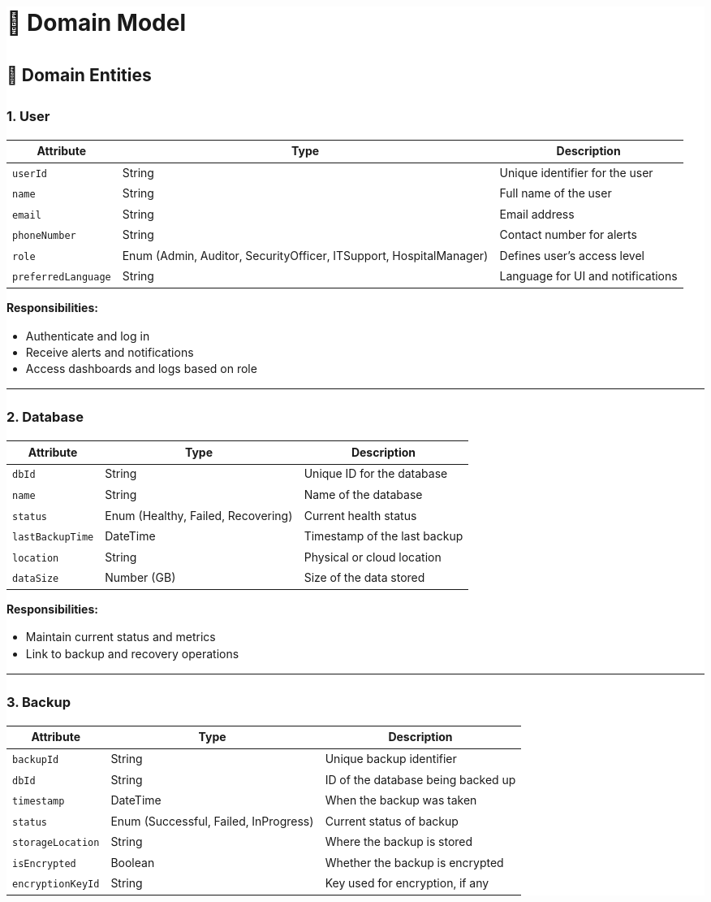 # 🧩 Domain Model

## 📘 Domain Entities

### 1. User

| Attribute         | Type                                                               | Description                                  |
|------------------|--------------------------------------------------------------------|----------------------------------------------|
| `userId`         | String                                                             | Unique identifier for the user               |
| `name`           | String                                                             | Full name of the user                        |
| `email`          | String                                                             | Email address                                |
| `phoneNumber`    | String                                                             | Contact number for alerts                    |
| `role`           | Enum (Admin, Auditor, SecurityOfficer, ITSupport, HospitalManager) | Defines user’s access level                  |
| `preferredLanguage` | String                                                         | Language for UI and notifications            |

**Responsibilities:**
- Authenticate and log in  
- Receive alerts and notifications  
- Access dashboards and logs based on role  

---

### 2. Database

| Attribute        | Type                              | Description                                  |
|-----------------|-----------------------------------|----------------------------------------------|
| `dbId`          | String                            | Unique ID for the database                   |
| `name`          | String                            | Name of the database                         |
| `status`        | Enum (Healthy, Failed, Recovering)| Current health status                        |
| `lastBackupTime`| DateTime                          | Timestamp of the last backup                 |
| `location`      | String                            | Physical or cloud location                   |
| `dataSize`      | Number (GB)                       | Size of the data stored                      |

**Responsibilities:**
- Maintain current status and metrics  
- Link to backup and recovery operations  

---

### 3. Backup

| Attribute        | Type                                  | Description                                  |
|-----------------|---------------------------------------|----------------------------------------------|
| `backupId`      | String                                | Unique backup identifier                     |
| `dbId`          | String                                | ID of the database being backed up           |
| `timestamp`     | DateTime                              | When the backup was taken                    |
| `status`        | Enum (Successful, Failed, InProgress) | Current status of backup                     |
| `storageLocation` | String                              | Where the backup is stored                   |
| `isEncrypted`   | Boolean                               | Whether the backup is encrypted              |
| `encryptionKeyId`| String                               | Key used for encryption, if any              |
